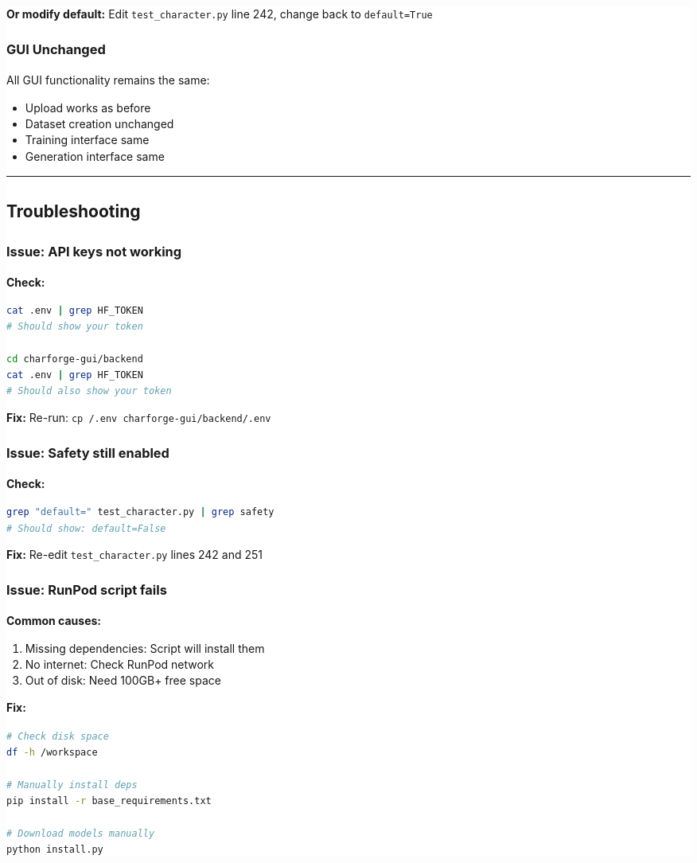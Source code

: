 **Or modify default:**
Edit `test_character.py` line 242, change back to `default=True`

### GUI Unchanged
All GUI functionality remains the same:
- Upload works as before
- Dataset creation unchanged
- Training interface same
- Generation interface same

---

## Troubleshooting

### Issue: API keys not working

**Check:**
```bash
cat .env | grep HF_TOKEN
# Should show your token

cd charforge-gui/backend
cat .env | grep HF_TOKEN
# Should also show your token
```

**Fix:**
Re-run: `cp /.env charforge-gui/backend/.env`

### Issue: Safety still enabled

**Check:**
```bash
grep "default=" test_character.py | grep safety
# Should show: default=False
```

**Fix:**
Re-edit `test_character.py` lines 242 and 251

### Issue: RunPod script fails

**Common causes:**
1. Missing dependencies: Script will install them
2. No internet: Check RunPod network
3. Out of disk: Need 100GB+ free space

**Fix:**
```bash
# Check disk space
df -h /workspace

# Manually install deps
pip install -r base_requirements.txt

# Download models manually
python install.py
```
